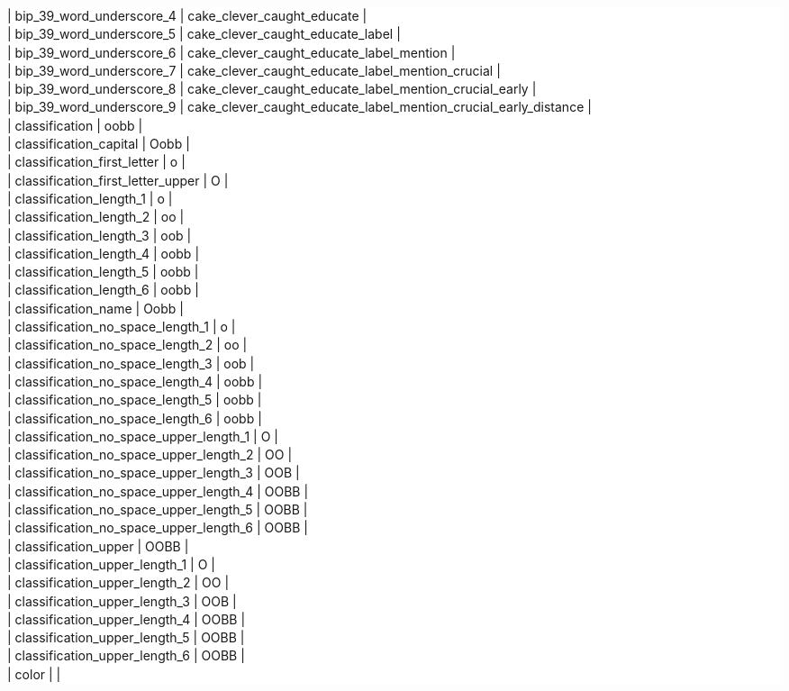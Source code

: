 | bip_39_word_underscore_4 | cake_clever_caught_educate |  
| bip_39_word_underscore_5 | cake_clever_caught_educate_label |  
| bip_39_word_underscore_6 | cake_clever_caught_educate_label_mention |  
| bip_39_word_underscore_7 | cake_clever_caught_educate_label_mention_crucial |  
| bip_39_word_underscore_8 | cake_clever_caught_educate_label_mention_crucial_early |  
| bip_39_word_underscore_9 | cake_clever_caught_educate_label_mention_crucial_early_distance |  
| classification | oobb |  
| classification_capital | Oobb |  
| classification_first_letter | o |  
| classification_first_letter_upper | O |  
| classification_length_1 | o |  
| classification_length_2 | oo |  
| classification_length_3 | oob |  
| classification_length_4 | oobb |  
| classification_length_5 | oobb |  
| classification_length_6 | oobb |  
| classification_name | Oobb |  
| classification_no_space_length_1 | o |  
| classification_no_space_length_2 | oo |  
| classification_no_space_length_3 | oob |  
| classification_no_space_length_4 | oobb |  
| classification_no_space_length_5 | oobb |  
| classification_no_space_length_6 | oobb |  
| classification_no_space_upper_length_1 | O |  
| classification_no_space_upper_length_2 | OO |  
| classification_no_space_upper_length_3 | OOB |  
| classification_no_space_upper_length_4 | OOBB |  
| classification_no_space_upper_length_5 | OOBB |  
| classification_no_space_upper_length_6 | OOBB |  
| classification_upper | OOBB |  
| classification_upper_length_1 | O |  
| classification_upper_length_2 | OO |  
| classification_upper_length_3 | OOB |  
| classification_upper_length_4 | OOBB |  
| classification_upper_length_5 | OOBB |  
| classification_upper_length_6 | OOBB |  
| color |  |  
